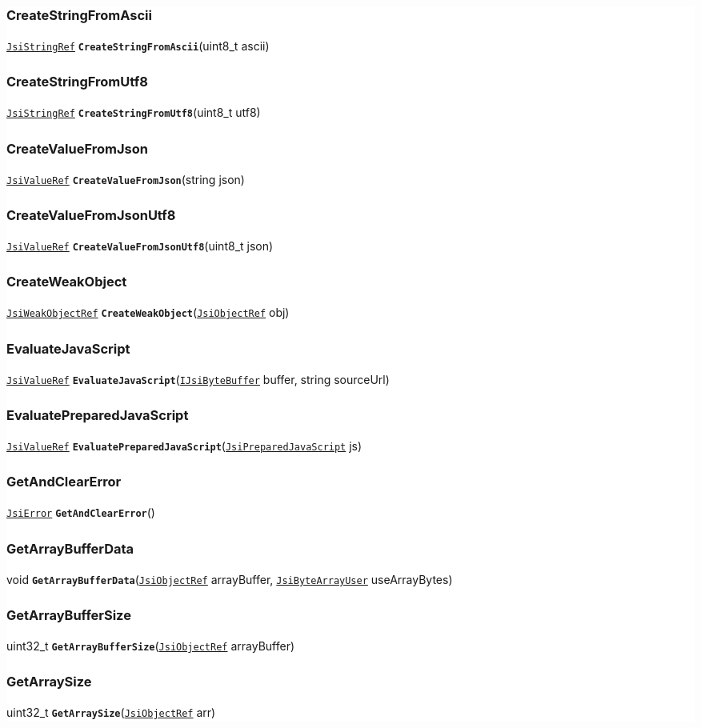 

### CreateStringFromAscii
[`JsiStringRef`](JsiStringRef) **`CreateStringFromAscii`**(uint8_t ascii)



### CreateStringFromUtf8
[`JsiStringRef`](JsiStringRef) **`CreateStringFromUtf8`**(uint8_t utf8)



### CreateValueFromJson
[`JsiValueRef`](JsiValueRef) **`CreateValueFromJson`**(string json)



### CreateValueFromJsonUtf8
[`JsiValueRef`](JsiValueRef) **`CreateValueFromJsonUtf8`**(uint8_t json)



### CreateWeakObject
[`JsiWeakObjectRef`](JsiWeakObjectRef) **`CreateWeakObject`**([`JsiObjectRef`](JsiObjectRef) obj)



### EvaluateJavaScript
[`JsiValueRef`](JsiValueRef) **`EvaluateJavaScript`**([`IJsiByteBuffer`](IJsiByteBuffer) buffer, string sourceUrl)



### EvaluatePreparedJavaScript
[`JsiValueRef`](JsiValueRef) **`EvaluatePreparedJavaScript`**([`JsiPreparedJavaScript`](JsiPreparedJavaScript) js)



### GetAndClearError
[`JsiError`](JsiError) **`GetAndClearError`**()



### GetArrayBufferData
void **`GetArrayBufferData`**([`JsiObjectRef`](JsiObjectRef) arrayBuffer, [`JsiByteArrayUser`](JsiByteArrayUser) useArrayBytes)



### GetArrayBufferSize
uint32_t **`GetArrayBufferSize`**([`JsiObjectRef`](JsiObjectRef) arrayBuffer)



### GetArraySize
uint32_t **`GetArraySize`**([`JsiObjectRef`](JsiObjectRef) arr)
